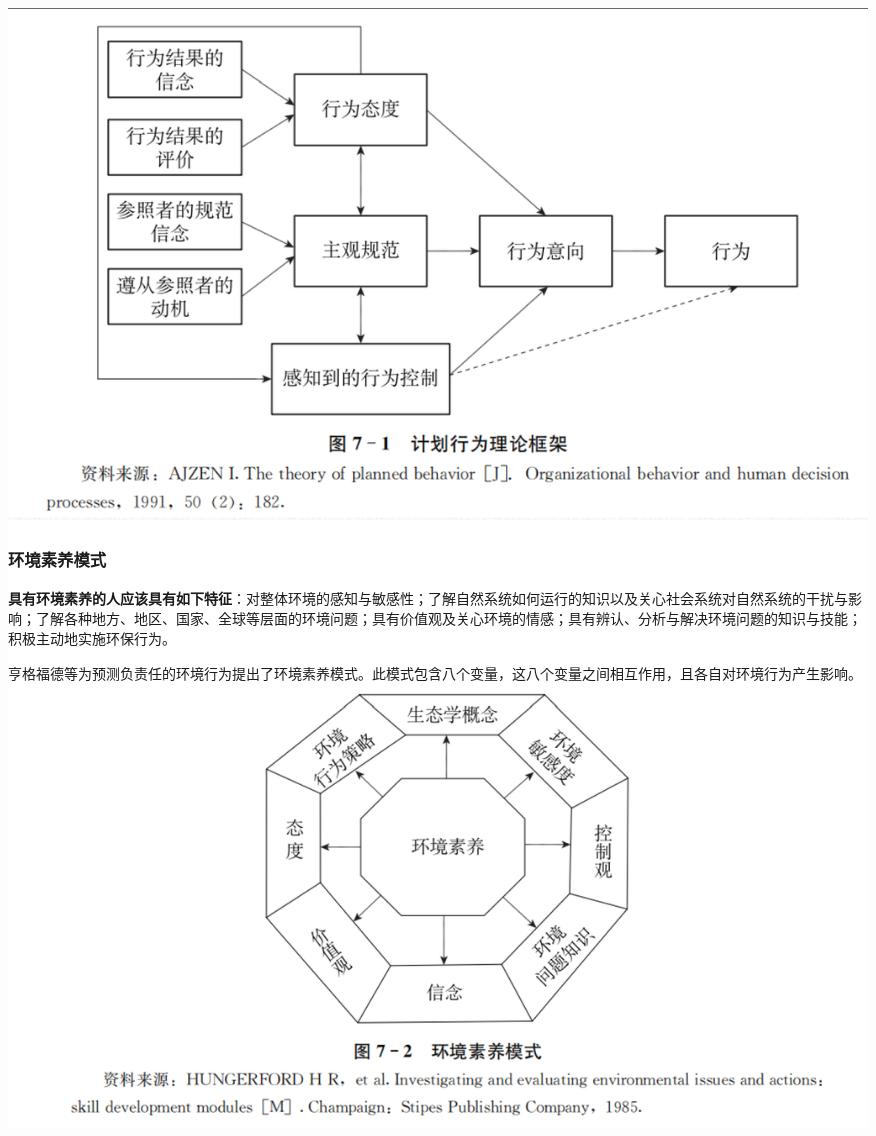 ![](环境社会学_洪大用_image_13.png)

### 环境素养模式

**具有环境素养的人应该具有如下特征**：对整体环境的感知与敏感性；了解自然系统如何运行的知识以及关心社会系统对自然系统的干扰与影响；了解各种地方、地区、国家、全球等层面的环境问题；具有价值观及关心环境的情感；具有辨认、分析与解决环境问题的知识与技能；积极主动地实施环保行为。

亨格福德等为预测负责任的环境行为提出了环境素养模式。此模式包含八个变量，这八个变量之间相互作用，且各自对环境行为产生影响。
![](环境社会学_洪大用_image_14.png)
